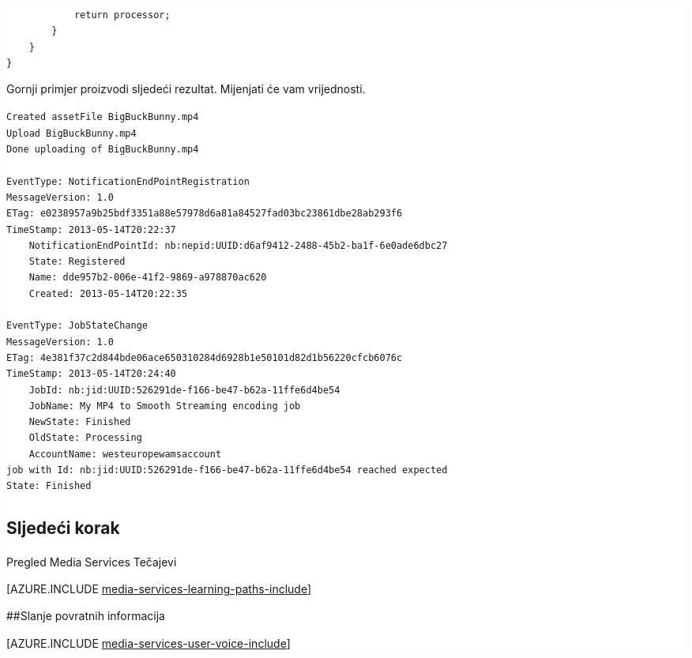                 return processor;
            }
        }
    }

Gornji primjer proizvodi sljedeći rezultat. Mijenjati će vam vrijednosti.
    
    Created assetFile BigBuckBunny.mp4
    Upload BigBuckBunny.mp4
    Done uploading of BigBuckBunny.mp4
    
    EventType: NotificationEndPointRegistration
    MessageVersion: 1.0
    ETag: e0238957a9b25bdf3351a88e57978d6a81a84527fad03bc23861dbe28ab293f6
    TimeStamp: 2013-05-14T20:22:37
        NotificationEndPointId: nb:nepid:UUID:d6af9412-2488-45b2-ba1f-6e0ade6dbc27
        State: Registered
        Name: dde957b2-006e-41f2-9869-a978870ac620
        Created: 2013-05-14T20:22:35
    
    EventType: JobStateChange
    MessageVersion: 1.0
    ETag: 4e381f37c2d844bde06ace650310284d6928b1e50101d82d1b56220cfcb6076c
    TimeStamp: 2013-05-14T20:24:40
        JobId: nb:jid:UUID:526291de-f166-be47-b62a-11ffe6d4be54
        JobName: My MP4 to Smooth Streaming encoding job
        NewState: Finished
        OldState: Processing
        AccountName: westeuropewamsaccount
    job with Id: nb:jid:UUID:526291de-f166-be47-b62a-11ffe6d4be54 reached expected 
    State: Finished
    

## <a name="next-step"></a>Sljedeći korak

Pregled Media Services Tečajevi

[AZURE.INCLUDE [media-services-learning-paths-include](../../includes/media-services-learning-paths-include.md)]

##<a name="provide-feedback"></a>Slanje povratnih informacija

[AZURE.INCLUDE [media-services-user-voice-include](../../includes/media-services-user-voice-include.md)]
